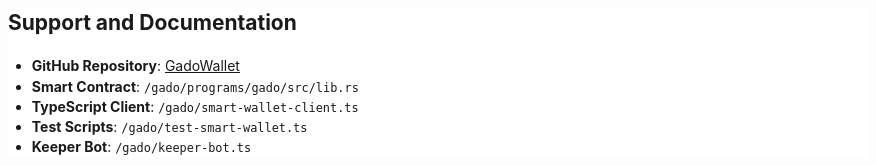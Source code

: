 ## Support and Documentation

- **GitHub Repository**: [GadoWallet](https://github.com/your-repo/GadoWallet)
- **Smart Contract**: `/gado/programs/gado/src/lib.rs`
- **TypeScript Client**: `/gado/smart-wallet-client.ts`
- **Test Scripts**: `/gado/test-smart-wallet.ts`
- **Keeper Bot**: `/gado/keeper-bot.ts`
